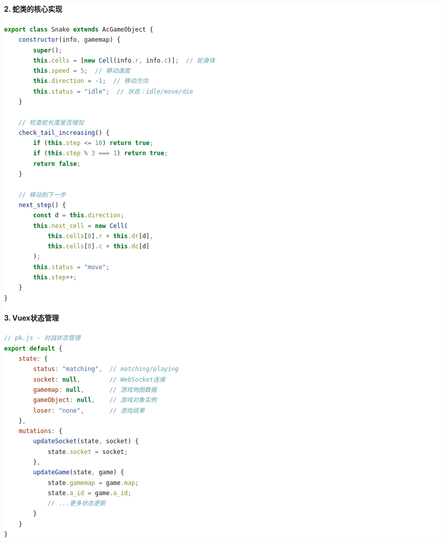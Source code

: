 #### 2. 蛇类的核心实现
```javascript
export class Snake extends AcGameObject {
    constructor(info, gamemap) {
        super();
        this.cells = [new Cell(info.r, info.c)];  // 蛇身体
        this.speed = 5;  // 移动速度
        this.direction = -1;  // 移动方向
        this.status = "idle";  // 状态：idle/move/die
    }
    
    // 检查蛇长度是否增加
    check_tail_increasing() {
        if (this.step <= 10) return true;
        if (this.step % 3 === 1) return true;
        return false;
    }
    
    // 移动到下一步
    next_step() {
        const d = this.direction;
        this.next_cell = new Cell(
            this.cells[0].r + this.dr[d], 
            this.cells[0].c + this.dc[d]
        );
        this.status = "move";
        this.step++;
    }
}
```

#### 3. Vuex状态管理
```javascript
// pk.js - 对战状态管理
export default {
    state: {
        status: "matching",  // matching/playing
        socket: null,        // WebSocket连接
        gamemap: null,       // 游戏地图数据
        gameObject: null,    // 游戏对象实例
        loser: "none",       // 游戏结果
    },
    mutations: {
        updateSocket(state, socket) {
            state.socket = socket;
        },
        updateGame(state, game) {
            state.gamemap = game.map;
            state.a_id = game.a_id;
            // ...更多状态更新
        }
    }
}
```
